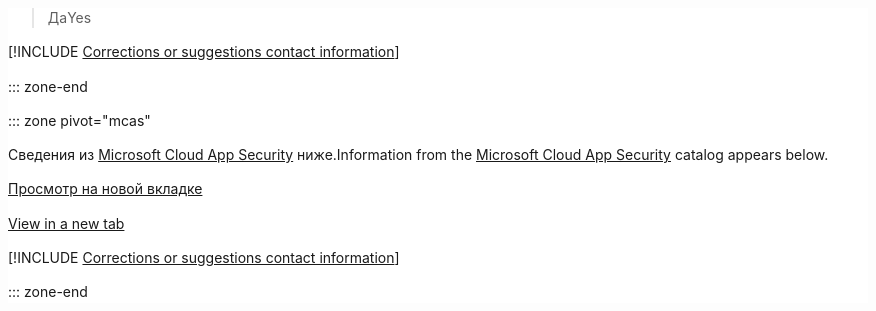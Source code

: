 ><span data-ttu-id="09d96-190">Да</span><span class="sxs-lookup"><span data-stu-id="09d96-190">Yes</span></span>

[!INCLUDE [Corrections or suggestions contact information](../includes/corrections-or-suggestions.md)]

::: zone-end

::: zone pivot="mcas"

<span data-ttu-id="09d96-191">Сведения из [Microsoft Cloud App Security](https://www.microsoft.com/enterprise-mobility-security/cloud-app-security) ниже.</span><span class="sxs-lookup"><span data-stu-id="09d96-191">Information from the [Microsoft Cloud App Security](https://www.microsoft.com/enterprise-mobility-security/cloud-app-security) catalog appears below.</span></span>

<iframe height='1020' title='<span data-ttu-id="09d96-192">Microsoft Cloud App Security Сведения</span><span class="sxs-lookup"><span data-stu-id="09d96-192">Microsoft Cloud App Security Information</span></span>' src='https://appmcasinfoprod.azurewebsites.net/#/dashboard/35992' frameborder='no' style='width: 100%;'></iframe><span data-ttu-id="09d96-193">

<a href="https://appmcasinfoprod.azurewebsites.net/#/dashboard/35992" target="_blank">Просмотр на новой вкладке</a></span><span class="sxs-lookup"><span data-stu-id="09d96-193">

<a href="https://appmcasinfoprod.azurewebsites.net/#/dashboard/35992" target="_blank">View in a new tab</a></span></span>

[!INCLUDE [Corrections or suggestions contact information](../includes/corrections-or-suggestions.md)]

::: zone-end

